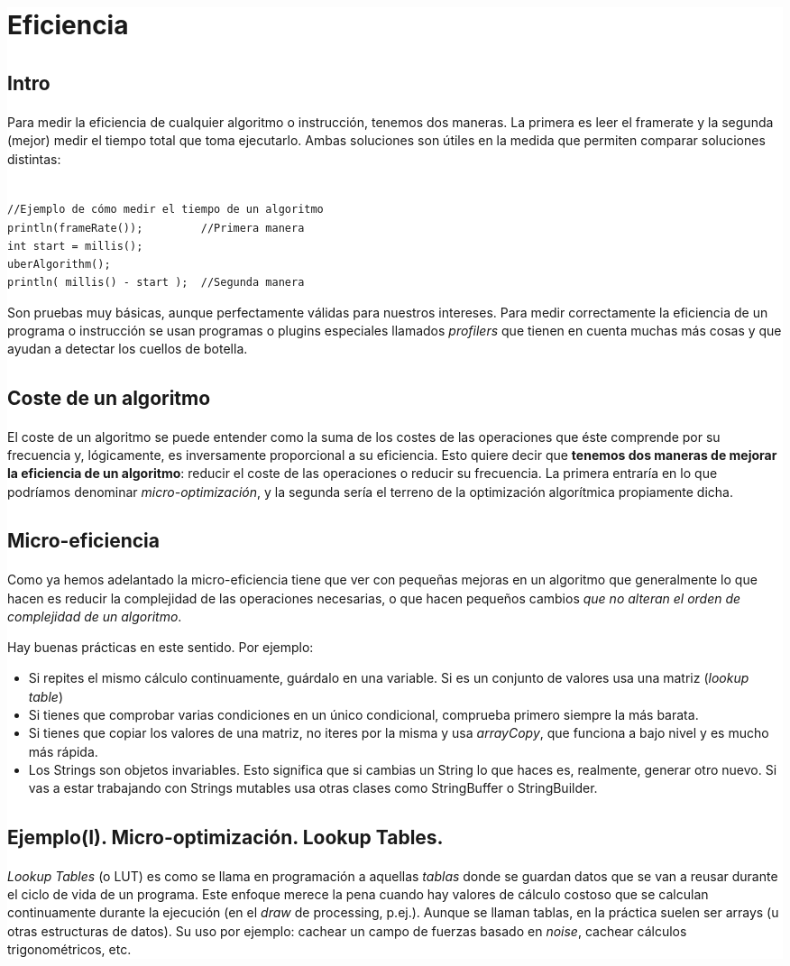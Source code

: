 # Eficiencia

## Intro

Para medir la eficiencia de cualquier algoritmo o instrucción, tenemos dos maneras. La primera es leer el framerate y la segunda (mejor) medir el tiempo total que toma ejecutarlo. Ambas soluciones son útiles en la medida que permiten comparar soluciones distintas:

```

//Ejemplo de cómo medir el tiempo de un algoritmo
println(frameRate());         //Primera manera
int start = millis();
uberAlgorithm();         
println( millis() - start );  //Segunda manera

```

Son pruebas muy básicas, aunque perfectamente válidas para nuestros intereses. Para medir correctamente la eficiencia de un programa o instrucción se usan programas o plugins especiales llamados _profilers_ que tienen en cuenta muchas más cosas y que ayudan a detectar los cuellos de botella.

## Coste de un algoritmo

El coste de un algoritmo se puede entender como la suma de los costes de las operaciones que éste comprende por su frecuencia y, lógicamente, es inversamente proporcional a su eficiencia. Esto quiere decir que **tenemos dos maneras de mejorar la eficiencia de un algoritmo**: reducir el coste de las operaciones o reducir su frecuencia. La primera entraría en lo que podríamos denominar _micro-optimización_, y la segunda sería el terreno de la optimización algorítmica propiamente dicha.

## Micro-eficiencia

Como ya hemos adelantado la micro-eficiencia tiene que ver con pequeñas mejoras en un algoritmo que generalmente lo que hacen es reducir la complejidad de las operaciones necesarias, o que hacen pequeños cambios *que no alteran el orden de complejidad de un algoritmo*.

Hay buenas prácticas en este sentido. Por ejemplo:

* Si repites el mismo cálculo continuamente, guárdalo en una variable. Si es un conjunto de valores usa una matriz (_lookup table_)
* Si tienes que comprobar varias condiciones en un único condicional, comprueba primero siempre la más barata.
* Si tienes que copiar los valores de una matriz, no iteres por la misma y usa _arrayCopy_, que funciona a bajo nivel y es mucho más rápida.
* Los Strings son objetos invariables. Esto significa que si cambias un String lo que haces es, realmente, generar otro nuevo. Si vas a estar trabajando con Strings mutables usa otras clases como StringBuffer o StringBuilder.

## Ejemplo(I). Micro-optimización. Lookup Tables.
_Lookup Tables_ (o LUT) es como se llama en programación a aquellas _tablas_ donde se guardan datos que se van a reusar durante el ciclo de vida de un programa. Este enfoque merece la pena cuando hay valores de cálculo costoso que se calculan continuamente durante la ejecución (en el _draw_ de processing, p.ej.). Aunque se llaman tablas, en la práctica suelen ser arrays (u otras estructuras de datos). Su uso por ejemplo: cachear un campo de fuerzas basado en _noise_, cachear cálculos trigonométricos, etc.
